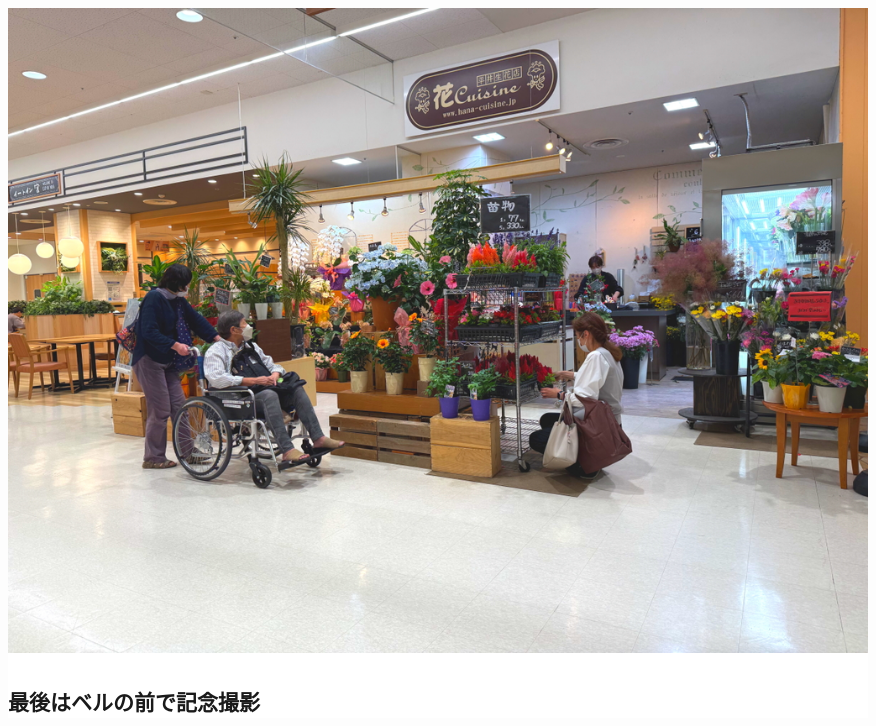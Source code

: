 <a href="20250605_006.JPG" target="_blank"><img src="20250605_006.JPG" alt="サンプル画像" width="900" /></a>
    
<h2><span class="yellow">最後はベルの前で記念撮影</span></h2>